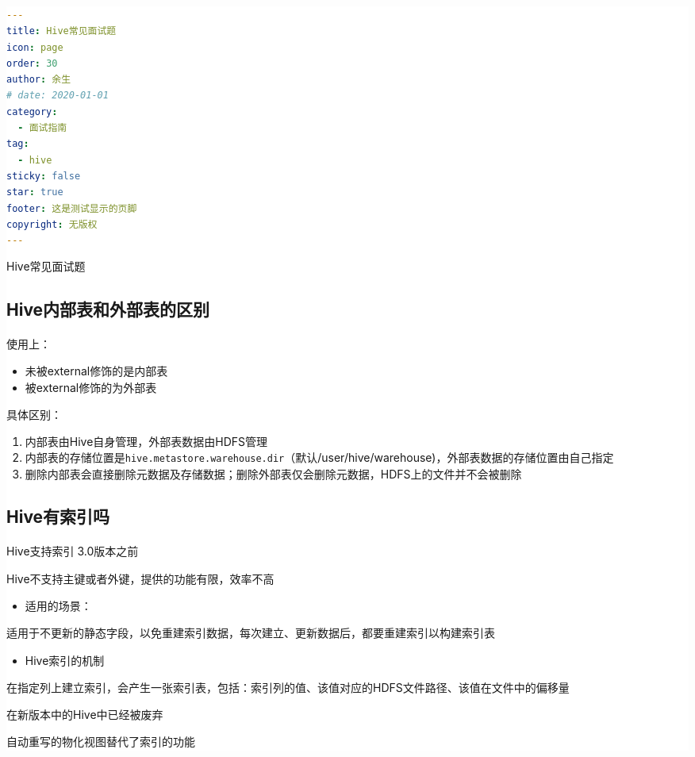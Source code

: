 ```yaml
---
title: Hive常见面试题
icon: page
order: 30
author: 余生
# date: 2020-01-01
category:
  - 面试指南
tag:
  - hive
sticky: false
star: true
footer: 这是测试显示的页脚
copyright: 无版权
---
```


Hive常见面试题



## Hive内部表和外部表的区别

使用上：

- 未被external修饰的是内部表
- 被external修饰的为外部表

具体区别：

1. 内部表由Hive自身管理，外部表数据由HDFS管理
2. 内部表的存储位置是`hive.metastore.warehouse.dir`（默认/user/hive/warehouse)，外部表数据的存储位置由自己指定
3. 删除内部表会直接删除元数据及存储数据；删除外部表仅会删除元数据，HDFS上的文件并不会被删除



## Hive有索引吗

Hive支持索引 3.0版本之前

Hive不支持主键或者外键，提供的功能有限，效率不高

- 适用的场景：

适用于不更新的静态字段，以免重建索引数据，每次建立、更新数据后，都要重建索引以构建索引表

- Hive索引的机制

在指定列上建立索引，会产生一张索引表，包括：索引列的值、该值对应的HDFS文件路径、该值在文件中的偏移量



在新版本中的Hive中已经被废弃



自动重写的物化视图替代了索引的功能

